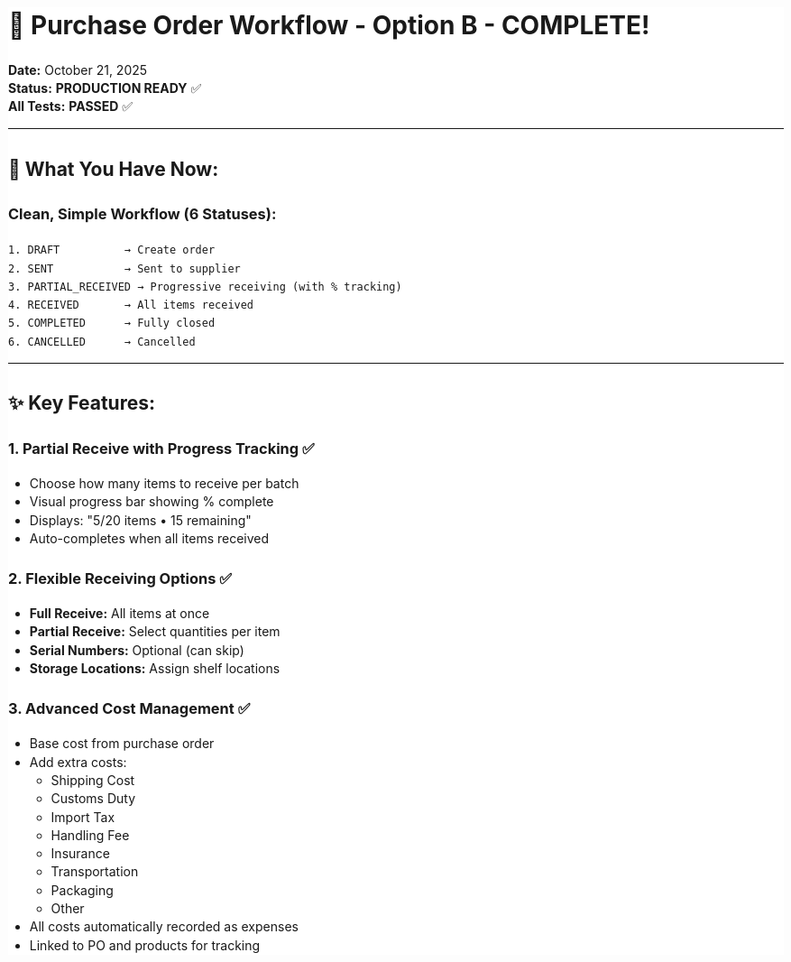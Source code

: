 # 🎉 Purchase Order Workflow - Option B - COMPLETE!

**Date:** October 21, 2025  
**Status:** **PRODUCTION READY** ✅  
**All Tests:** **PASSED** ✅

---

## 🚀 **What You Have Now:**

### **Clean, Simple Workflow (6 Statuses):**

```
1. DRAFT          → Create order
2. SENT           → Sent to supplier  
3. PARTIAL_RECEIVED → Progressive receiving (with % tracking)
4. RECEIVED       → All items received
5. COMPLETED      → Fully closed
6. CANCELLED      → Cancelled
```

---

## ✨ **Key Features:**

### **1. Partial Receive with Progress Tracking** ✅
- Choose how many items to receive per batch
- Visual progress bar showing % complete
- Displays: "5/20 items • 15 remaining"
- Auto-completes when all items received

### **2. Flexible Receiving Options** ✅
- **Full Receive:** All items at once
- **Partial Receive:** Select quantities per item
- **Serial Numbers:** Optional (can skip)
- **Storage Locations:** Assign shelf locations

### **3. Advanced Cost Management** ✅
- Base cost from purchase order
- Add extra costs:
  - Shipping Cost
  - Customs Duty
  - Import Tax
  - Handling Fee
  - Insurance
  - Transportation
  - Packaging
  - Other
- All costs automatically recorded as expenses
- Linked to PO and products for tracking
